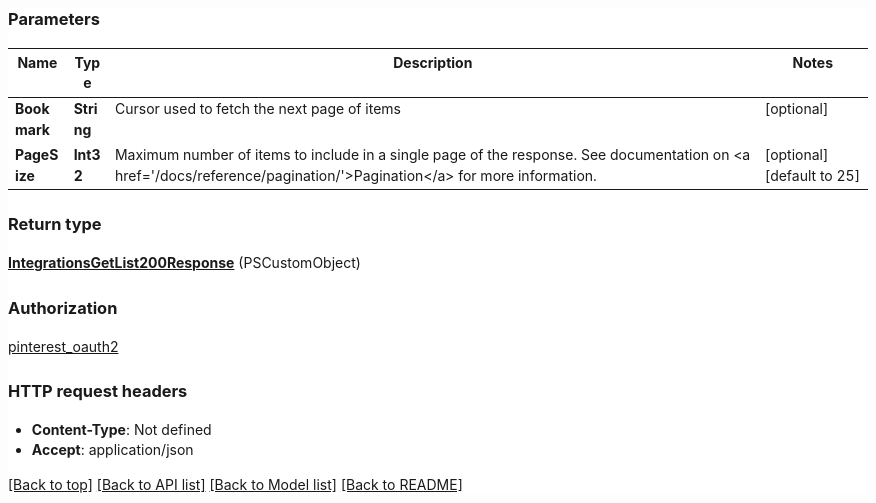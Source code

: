 ### Parameters

Name | Type | Description  | Notes
------------- | ------------- | ------------- | -------------
 **Bookmark** | **String**| Cursor used to fetch the next page of items | [optional] 
 **PageSize** | **Int32**| Maximum number of items to include in a single page of the response. See documentation on &lt;a href&#x3D;&#39;/docs/reference/pagination/&#39;&gt;Pagination&lt;/a&gt; for more information. | [optional] [default to 25]

### Return type

[**IntegrationsGetList200Response**](IntegrationsGetList200Response.md) (PSCustomObject)

### Authorization

[pinterest_oauth2](../README.md#pinterest_oauth2)

### HTTP request headers

 - **Content-Type**: Not defined
 - **Accept**: application/json

[[Back to top]](#) [[Back to API list]](../README.md#documentation-for-api-endpoints) [[Back to Model list]](../README.md#documentation-for-models) [[Back to README]](../README.md)

